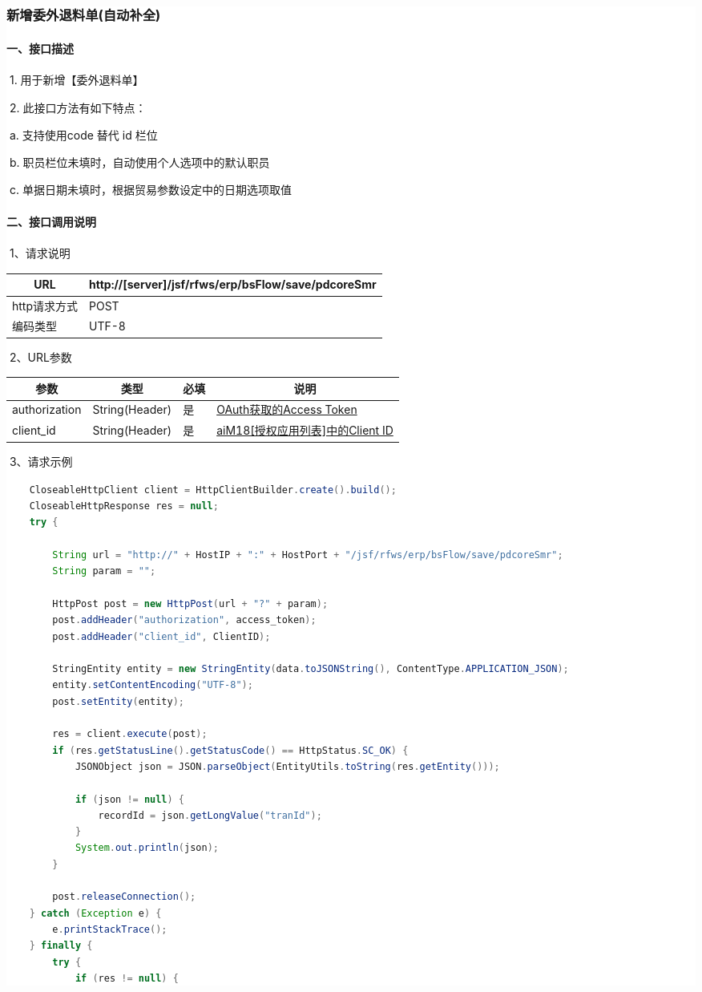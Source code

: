 

### 新增委外退料单(自动补全)

#### 一、接口描述

​		 1.    用于新增【委外退料单】

​		2.	此接口方法有如下特点：

​				a.  支持使用code 替代 id 栏位​

​				b.  职员栏位未填时，自动使用个人选项中的默认职员

​				c.  单据日期未填时，根据贸易参数设定中的日期选项取值

#### 二、接口调用说明

​		1、请求说明

| URL      | http://[server]/jsf/rfws/erp/bsFlow/save/pdcoreSmr |
| -------- | ---------------------------------------- |
| http请求方式 | POST                                     |
| 编码类型     | UTF-8                                    |

​		2、URL参数

| 参数            | 类型             | 必填   | 说明                                       |
| ------------- | -------------- | ---- | ---------------------------------------- |
| authorization | String(Header) | 是    | [OAuth获取的Access Token](/pages/jd4373/#获取访问令牌) |
| client_id     | String(Header) | 是    | [aiM18[授权应用列表]中的Client ID](/pages/jd4373/#注册应用程序) |

​		3、请求示例

```java
	CloseableHttpClient client = HttpClientBuilder.create().build();
	CloseableHttpResponse res = null;
	try {

		String url = "http://" + HostIP + ":" + HostPort + "/jsf/rfws/erp/bsFlow/save/pdcoreSmr";
		String param = "";

		HttpPost post = new HttpPost(url + "?" + param);
		post.addHeader("authorization", access_token);
		post.addHeader("client_id", ClientID);

		StringEntity entity = new StringEntity(data.toJSONString(), ContentType.APPLICATION_JSON);
		entity.setContentEncoding("UTF-8");
		post.setEntity(entity);

		res = client.execute(post);
		if (res.getStatusLine().getStatusCode() == HttpStatus.SC_OK) {
			JSONObject json = JSON.parseObject(EntityUtils.toString(res.getEntity()));

			if (json != null) {
				recordId = json.getLongValue("tranId");
			}
			System.out.println(json);
		}

		post.releaseConnection();
	} catch (Exception e) {
		e.printStackTrace();
	} finally {
		try {
			if (res != null) {
```